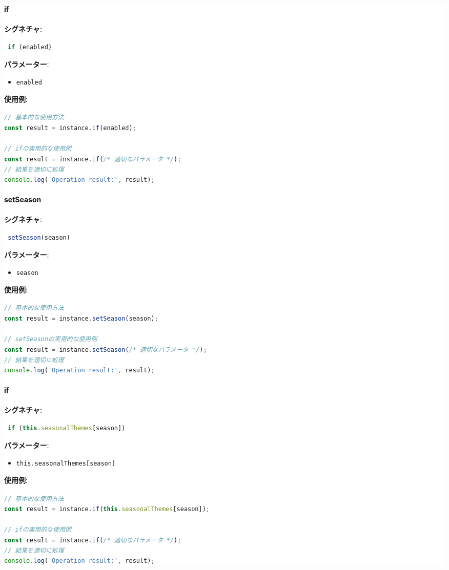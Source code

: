 #### if

**シグネチャ**:
```javascript
 if (enabled)
```

**パラメーター**:
- `enabled`

**使用例**:
```javascript
// 基本的な使用方法
const result = instance.if(enabled);

// ifの実用的な使用例
const result = instance.if(/* 適切なパラメータ */);
// 結果を適切に処理
console.log('Operation result:', result);
```

#### setSeason

**シグネチャ**:
```javascript
 setSeason(season)
```

**パラメーター**:
- `season`

**使用例**:
```javascript
// 基本的な使用方法
const result = instance.setSeason(season);

// setSeasonの実用的な使用例
const result = instance.setSeason(/* 適切なパラメータ */);
// 結果を適切に処理
console.log('Operation result:', result);
```

#### if

**シグネチャ**:
```javascript
 if (this.seasonalThemes[season])
```

**パラメーター**:
- `this.seasonalThemes[season]`

**使用例**:
```javascript
// 基本的な使用方法
const result = instance.if(this.seasonalThemes[season]);

// ifの実用的な使用例
const result = instance.if(/* 適切なパラメータ */);
// 結果を適切に処理
console.log('Operation result:', result);
```

